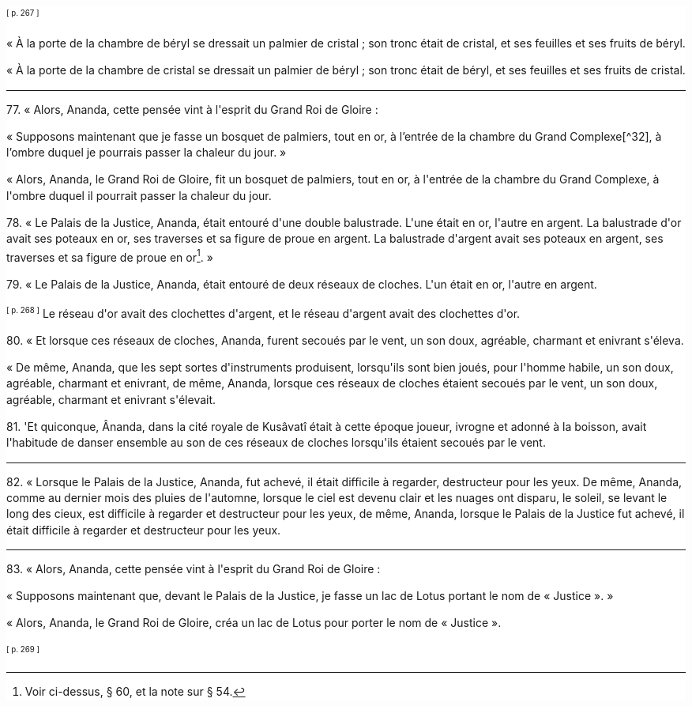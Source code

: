 <span id="p267"><sup><small>[ p. 267 ]</small></sup></span>

« À la porte de la chambre de béryl se dressait un palmier de cristal ; son tronc était de cristal, et ses feuilles et ses fruits de béryl.

« À la porte de la chambre de cristal se dressait un palmier de béryl ; son tronc était de béryl, et ses feuilles et ses fruits de cristal.

---

77\. « Alors, Ananda, cette pensée vint à l'esprit du Grand Roi de Gloire :

« Supposons maintenant que je fasse un bosquet de palmiers, tout en or, à l’entrée de la chambre du Grand Complexe[^32], à l’ombre duquel je pourrais passer la chaleur du jour. »

« Alors, Ananda, le Grand Roi de Gloire, fit un bosquet de palmiers, tout en or, à l'entrée de la chambre du Grand Complexe, à l'ombre duquel il pourrait passer la chaleur du jour.

78\. « Le Palais de la Justice, Ananda, était entouré d'une double balustrade. L'une était en or, l'autre en argent. La balustrade d'or avait ses poteaux en or, ses traverses et sa figure de proue en argent. La balustrade d'argent avait ses poteaux en argent, ses traverses et sa figure de proue en or[^33]. »

79\. « Le Palais de la Justice, Ananda, était entouré de deux réseaux de cloches. L'un était en or, l'autre en argent.

<span id="p268"><sup><small>[ p. 268 ]</small></sup></span> Le réseau d'or avait des clochettes d'argent, et le réseau d'argent avait des clochettes d'or.

80\. « Et lorsque ces réseaux de cloches, Ananda, furent secoués par le vent, un son doux, agréable, charmant et enivrant s'éleva.

« De même, Ananda, que les sept sortes d'instruments produisent, lorsqu'ils sont bien joués, pour l'homme habile, un son doux, agréable, charmant et enivrant, de même, Ananda, lorsque ces réseaux de cloches étaient secoués par le vent, un son doux, agréable, charmant et enivrant s'élevait.

81\. 'Et quiconque, Ânanda, dans la cité royale de Kusâvatî était à cette époque joueur, ivrogne et adonné à la boisson, avait l'habitude de danser ensemble au son de ces réseaux de cloches lorsqu'ils étaient secoués par le vent.

---

82\. « Lorsque le Palais de la Justice, Ananda, fut achevé, il était difficile à regarder, destructeur pour les yeux. De même, Ananda, comme au dernier mois des pluies de l'automne, lorsque le ciel est devenu clair et les nuages ​​ont disparu, le soleil, se levant le long des cieux, est difficile à regarder et destructeur pour les yeux, de même, Ananda, lorsque le Palais de la Justice fut achevé, il était difficile à regarder et destructeur pour les yeux.

---

83\. « Alors, Ananda, cette pensée vint à l'esprit du Grand Roi de Gloire :

« Supposons maintenant que, devant le Palais de la Justice, je fasse un lac de Lotus portant le nom de « Justice ». »

« Alors, Ananda, le Grand Roi de Gloire, créa un lac de Lotus pour porter le nom de « Justice ».

<span id="p269"><sup><small>[ p. 269 ]</small></sup></span>


[^1]: Sudassana signifie « beau à voir, ayant une apparence glorieuse » et est le nom de nombreux rois et héros dans la légende indienne.
[^2]: De là jusqu'à la fin de la section suivante se trouve également, presque mot pour mot, dans le Mahâparinibbâna Sutta, ci-dessus, pp. 99, 100. Comparez aussi Mahâ-Sudassana <i>G</i>âtaka, n° 95.
[^4]: Ku<i>s</i>âvatî était le nom d'une célèbre ville mentionnée comme capitale du Kusala du Sud dans des pièces de théâtre et des poèmes épiques sanskrits post-bouddhiques. Dans le Mahâbhârata, elle est appelée Ku<i>s</i>avatî. On dit qu'elle a été ainsi nommée d'après Ku<i>s</i>a, fils de Râma, par qui elle a été construite ; et elle est également appelée Ku<i>s</i>asthalî.
[^5]: Cette énumération se retrouve également à <i>G</i>âtaka, p. 3, seulement que le chank y est ajouté – à tort, car cela porte le nombre de cris à onze.
[^6]: Le béryl, l'agate et le corail sont des traductions douteuses des noms pâlis de substances précieuses, dont la signification exacte a été discutée sur la base des très minces preuves disponibles (et donc, me semble-t-il, avec très peu de résultats certains) par Burnouf dans le « Lotus de la Bonne Loi », pp. 319-321 ; et le professeur Max Müller a une autre note dans le journal de la Royal Asiatic Society, 1890, p. 178. Les mots pâlis ici sont dans la première colonne :
[^7]: Cette section et le § 9 doivent être comparés à ceux du Sukhavatîvyûha, traduit par le professeur Max Müller comme suit (journal de la Royal Asiatic Society, 1880, p. 170) :
[^8]: L'énumération suivante se retrouve mot pour mot dans plusieurs autres Pâli Suttas, et apparaît également, en termes presque identiques, dans le Lalita Vistara (édition de Calcutta, pp. 14-19).
[^17]: Comparez ceci et le § 29 de mon 'Récits de naissance bouddhistes', p. 85, où une expression similaire est utilisée pour Kanthaka.
[^22]: La description ci-dessus d’une femme idéalement belle est fréquente.
[^33]: Voir ci-dessus, § 60, et la note sur § 54.
[^34]: Ce paragraphe est peut-être répété par erreur ; mais il est à peine moins en harmonie avec son contexte au § 8 qu'il ne l'est ici. Il est plus probable que le § 92 suivait, à l'origine, immédiatement le § 82, la clause du lac Lotus étant omise.